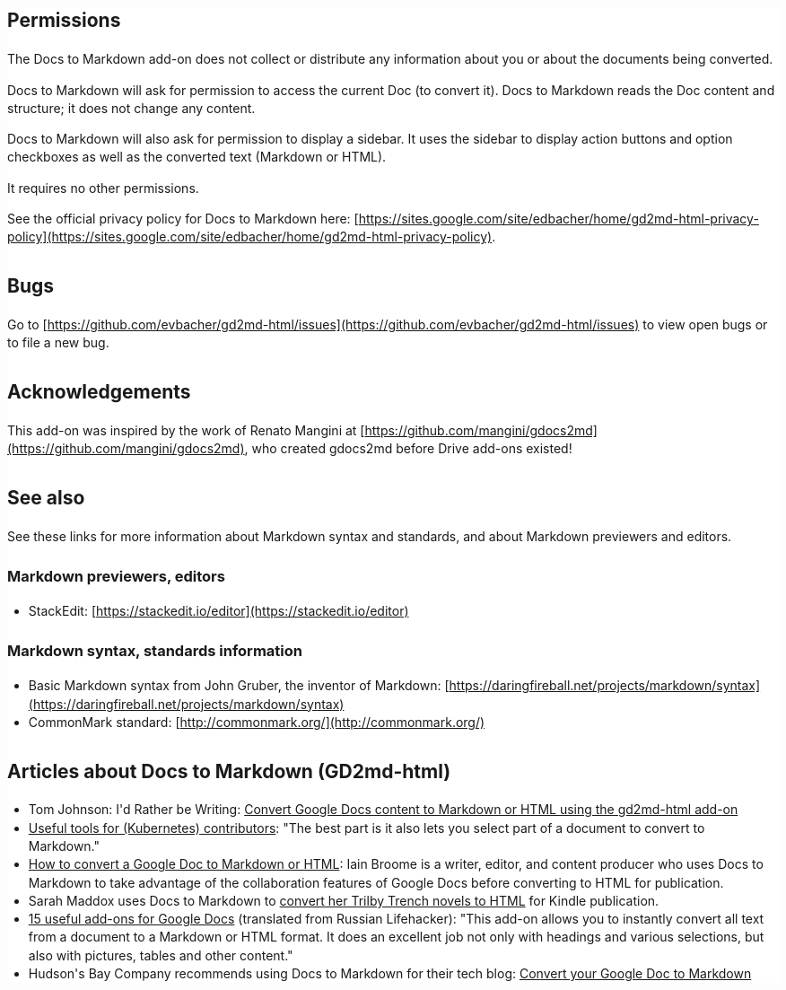<h2 id="permissions">Permissions</h2>


The Docs to Markdown add-on does not collect or distribute any information about you or about the documents being converted.

Docs to Markdown will ask for permission to access the current Doc (to convert it). Docs to Markdown reads the Doc content and structure; it does not change any content.

Docs to Markdown will also ask for permission to display a sidebar. It uses the sidebar to display action buttons and option checkboxes as well as the converted text (Markdown or HTML).

It requires no other permissions.

See the official privacy policy for Docs to Markdown here: [https://sites.google.com/site/edbacher/home/gd2md-html-privacy-policy](https://sites.google.com/site/edbacher/home/gd2md-html-privacy-policy).

<h2 id="bugs">Bugs</h2>


Go to [https://github.com/evbacher/gd2md-html/issues](https://github.com/evbacher/gd2md-html/issues) to view open bugs or to file a new bug.

<h2 id="acknowledgements">Acknowledgements</h2>


This add-on was inspired by the work of Renato Mangini at [https://github.com/mangini/gdocs2md](https://github.com/mangini/gdocs2md), who created gdocs2md before Drive add-ons existed!

<h2 id="see-also">See also</h2>


See these links for more information about Markdown syntax and standards, and about Markdown previewers and editors.

<h3 id="markdown-previewers-editors">Markdown previewers, editors</h3>




*   StackEdit: [https://stackedit.io/editor](https://stackedit.io/editor)

<h3 id="markdown-syntax-standards-information">Markdown syntax, standards information</h3>




*   Basic Markdown syntax from John Gruber, the inventor of Markdown: [https://daringfireball.net/projects/markdown/syntax](https://daringfireball.net/projects/markdown/syntax)
*   CommonMark standard: [http://commonmark.org/](http://commonmark.org/)

<h2 id="articles-about-docs-to-markdown">Articles about Docs to Markdown (GD2md-html)</h2>




*   Tom Johnson: I'd Rather be Writing: [Convert Google Docs content to Markdown or HTML using the gd2md-html add-on](http://idratherbewriting.com/2017/09/22/convert-google-docs-to-markdown/)
*   [Useful tools for (Kubernetes) contributors](https://discuss.kubernetes.io/t/useful-tools-for-contributors/1403): "The best part is it also lets you select part of a document to convert to Markdown."
*   [How to convert a Google Doc to Markdown or HTML](http://iainbroome.com/how-to-convert-a-google-doc-to-markdown-or-html/): Iain Broome is a writer, editor, and content producer who uses Docs to Markdown to take advantage of the collaboration features of Google Docs before converting to HTML for publication.
*   Sarah Maddox uses Docs to Markdown to [convert her Trilby Trench novels to HTML](https://ffeathers.wordpress.com/2018/04/15/building-an-amazon-kindle-book-via-html-and-opf/) for Kindle publication.
*   [15 useful add-ons for Google Docs](https://lifehacker.ru/dopolneniya-google-docs/) (translated from Russian Lifehacker): "This add-on allows you to instantly convert all text from a document to a Markdown or HTML format. It does an excellent job not only with headings and various selections, but also with pictures, tables and other content."
*   Hudson's Bay Company recommends using Docs to Markdown for their tech blog: [Convert your Google Doc to Markdown](https://tech.hbc.com/2018-04-12-non-technical-guide-to-posting-to-the-blog.html#step-3-convert-your-google-doc-to-markdown)